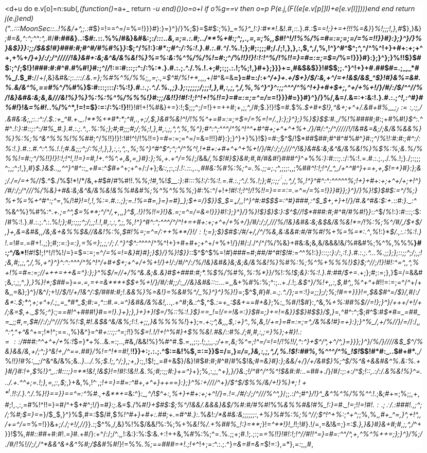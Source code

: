 <d+u do e.v[o]=n:sub(_,(function()_=a+_ return _-u end)())o=o+l if o%g==v then o=p P(e.j,(F((e[e.v[p]]*I)+e[e.v[l]])))end end return j(e.j)end)("..:::MoonSec::..!*%&/+^,;.:_#$}=!==^=/=%=!}}}#}:}=}^}/}%;$}=$#$:$;%;&./%&#&,%=%_&#%_%;*+&/%$%}*_*=*_%}_^_!:}:#**!.*&!.#,::.}.#.:$==_!;}+=+!!!%=&}_}_%!;;;!,},#_$},}&}*_;#=&$,$^:^;^^:^$,$._*#/__#:#*#*_&_}..:$_#:._::.%%/#&}&#&:;*:/:::*._.&,=;=.:.#;../**%+*#*:*;^;,.,=,=;%,*,$*#!^!/!%*%/%=#=:=;=;=/=%=!!}}#}:};}^}/}%}&$}}}$:$;$;$/$&$!#}###:#;#^#/#%#%_}_}_:$;_^_/_%_!:}:#_*:;#^:/:%:!.}.#.:.#.^_/.%.!;};#;:;;;#;/./;!,},},:,$,^,/,%,!^}^#^$^;^,^/^%^!+}+#+:+;+^+,+%+*/}+}/:/;/^/////!&}&#+:&;&^&/&%&!%}%=%:&:%^%/%/%!*=*#*:*;*^*/*%*!!}!}!:!:!^%/!%!!=}=#=:=;=$=/*%=!}}}#}:};}^};}%!!$}$#$:$;$^$/$;$!}!###:#:#^#.#%#!_}_#_:_;_^_/_/_!:=:#:::;:^:/:%:*.}.#.:.;.^./.%.!.+;#;:;;.:.!;%;!,}#+};}}}+$=$,#&$&$}}!#$$;;.^}^!+}+#.##$#=.;_,_*#%_/.$_#:__//+/,&}&#&:;:._:*:*:/.&.=};%#%^%/%%;,,=;.,=$^*#*/*%*!+*,_,,,+/#^&=&**=}=#=:/:+_^/+}+.+*/$+}/$/:&,+^/=+!&$/*&$_^$}$%$!#}*&%=&#*.%.&/&^%,*=*=#%_^_/_%#%}$:#:::;:::/:%:!_}.#.:.;.^./.%.,;}.};:;;;;;/;;;!,},#,:,;,^,/,%,%^}^}^:;;^^^/^%^!+}+#+$+;,^+/+%+!/}/#/:/$/^^//%/!&}&#&:&;&,&///&!%}%}%:%:%^%/%%%!*}*#*:*;*;*/*&*!!}!#!:!;!^!+!%!!=}=#=:=;=^=/=_=!}}}#=}}#}^}/}%/,&=/.&=:+:&:!.}.#.:.;_^!,:^#}#%#!_}!&*=%#!.*.%/%^*,!=!=$}:=:/:%:!}!**!}!#!+!%#&}+=}:!;$;;;^;/=!}+=++#;+,;,^,/#;$.}!}!$=#.$%_.$+#+$!},^&+;+^+/.&#+#%__;$_/:=:,:$;,/.&#&:&;,;:.:^:/.$.:+_^#.+._.!**%+*#*:*;^#,.,+;/,$,}&#%&!^!/!%*%^+=#=:=;=$=/=%=!=/.,}:};}^};}%}*$}$$$:$#.,$/$%$!$%###_#;#:;+#%#!_}$^_:_._^#^*._!:}:#:_:;:^:/#%_#.}.#.:.;.^.,.%:%;};#;#;;;#;/;%;!,},#,:,;,^,^,%,%^};#^:^;^^^/^%^!^^+#^#+;+^+^+%+./}/#/:^;/^/////!/!&#&=&;/;&/&%&&%}%}%:%;%^&^%%%!%%*#*#*;*^*/*%*!!}!}!:!#!^!/!%!!=}=#=:=;=^=/=&=!!!}#}:};}^}+}%}!$}=#$:$;$^$/$%$!$*##$##;#^#^#%#^_}_#_:_;_^_/_%_!_!:#:#:;#^:/:%:!.}.#.:.#.^:^.%.!.!;#.&;;;^;/:%;!,},},:,:,^,.,%;%^}^#^$^;^;^/^%^!,!+#+:+#+^+^+%+!/}/#/:/;/;///^/!&}&#&:&;&^&/&%&!%}%$%:%;&.%/%%%!*=*#*:*;*^*/*%*!!}!}!:!;!^_*!,!!=}=#,!+.^%^.+,&,=,}#}:};%,+.+^/=%*/;/&&_/*$,$%$!#}$}&*#;#,#/#&#!_}_###^}_^_+_%_%:}:#:::;_.:/:%:!.=.#.:.;.,./.%.!;}./;:;;;^;,;^;!,},#}*$.}&$..,,^^}^#^::_$+$*#=:^_$#+^_+;+^+/:/_+_}_;_&:_:,_;:,:/.*_!:.::.,._.,##&:%#%:%;^=.%.;;=;.;*^$,$;;;:,,;%##*^!:!;!^/_^,,/+*^*^#^}+=+,+,$!=+}#}:};&;/./=/=+%/*/$.^$.$/$%$!*!/*/&,+#$#/#%#!!.%*%;!#*,%!*$__:}:#::_:%!:/:%:!.=.#.:.;_^./.%.!;};#;:;$;^.^;%;!;!,#,$,;,^,/,%,!^}^#^:^:^^^^^%;!+}+#+:+;+^+/+;+!^}/#/:/;/^///%/%&}+#&:&;&^&/&%&!&%%#&#%;%^%^%%%;*}*#*:%:*^*/*+*!*+!#!:!;!^!/!%!!=}===:=.=^=/=%=!}}}#}_};}^}/}%}!$}$#$:$=$^$/$%;}$%###:#;%$%+%=%+^_#^_:_;_^=_*,%/!****#*}!=!,!,%_:=.#.:.;};=.!%=#=,}=}_=#}_};$+=/}$}}$_$=$_+/,$,!^}^#:#$$$=:^#}#*#*#,:^_$_$+,+}+!/}/#.&_^_#_&:$:+.*:*:#:}._:^*%&^%}%#%:^_.+.*;=^^,$*=%**;*^*/^/,+,_,_,}^$,.!}!%!!=}!}&.=;=^=/=&=!}}}#!:};}^}/}%}!$}$}$:}:$^$/$/$!$*###:#;#^#/#%#!_}_}_:_:_^$/_%_!:}:#:::;:$:/#%:!.}.#.:.;.^.:.%_!;};#;:;;;^;/;,;!.!,#,:,:,^,;,%,!^}^#^:^;^^^/^/^!+=+#+:+;+^+/+%+*/}/#/:/;/,///%/!&}&#&:&;&$&/&%&!*=/!%:%;%^/#/,/$+$/*,}+,&=&#&,,/&;&+&%%$&//&&!%:%,$#!%=;=^=/*:*++%**/}!$/:!$;=};$}$#$:/#/+/,/^/%&,&:&*&*#:#/#%#!%+%=%=*:.^_,_%_!:}$*$_$/.,:.:%:!.}!.=_!#=.=#+!.,;};#;:=:}_=:},=%=*}*;$,;,^,/;/$.^}^$^:^_^^^/^%^!+}+#+#+;+^+/+%+!/}/#/:/./^/^/%/%&}+#&:&;&,&/&&&!&/%#&#%;%^%,%%%**}*#*:*;*^*/*&*!**!#!$!;!^!/!%!/=}=$=:=;=^*/=%=!=&}#}#};}$}/}%}!$}}*$:$:$^$^$%=!#}###=#;#_#/#^#!$!_#_:_=_^_^_%_!:}_}:::;:}:/:,:!.}.#.:.;.^...%.;;};};::;;^;/;,;!;&,#;*,;,^,/,%,+^}^}^:^:^^^/^%^!^/+#+$+;+^+/+%+!/}+!/:/#/^/:/%/!&}&#&}&;&;&/&%&!%}%#%:%;%^%+%%%!*}*$}$*;*^*//;*/!}!#!:^=^,,*^,%+!%=#=:=;//+++=++*&=^}:};}^%$/=/*/+/*%^&.&;&.&}#*$+###:#;*.%$%/%#%,%:%*}}___/_%_!*:*_%*!$*;&}:%:!.}.#*:*##/$+=_.+;};#;:=;},}$=/=&&#;&,:,;,^_,},}%}!$*$;$#_#=}=_=.=,=+=&***+$$+%+!/}/#/:#;_*;/:_//&}&#&::*::...=,,&+%#%:%;^:;..+./.!;_.&$^*}*/*%*!+,,:,$,#^,,%^+^+_#!!=:=;=^/*^*+/+&,,=&};}^}/&^/;+!/*/$/!/+/!&^/:$/###:#;!.&&%}%=&!}=%&#%_^_/_%}^}^}%}!}*$=$;$^$,#}#*.=.;.^./};=*=:!*}=;_;};/;%;!#_=+}}}!$=$,$&$#^=/$}/,#*/:_/&*:.$;*^,+;+^+/.;_=_*#*_$;#:=_,_^:*:#.=.=^}&#&/&%&!,*._.,.+^#;&.:^$,^$*.:=+_:$&+*==_#+&}_;%*:_%*#/!$#}:,^&,%_+%:##*%$//=!};}^}/+++/+!/+/;&=$,+._$%*;^}:;==#!^_+###!_}_#=*=!}.}+};},}+}+}!$=/%_::%:!.}$}=_=_!*=_!/==!&=:}}$#=;}+=!=&}}$$}#$$}/$,}_=_,_^#^:^;$;#^$:#*$*#=_=##_=_;;#,=,$#//:/;/^///%%!:$,#!.&$&^&/&%;!:!.+;$;$,}&%%%%!*}+};=.*+:;^,&,,,$,:+}^.,%,&,!/+=}=#=:=;=^,/&%&!#}=+}:};}^%_/,+/%//}/=/*/:/,*,^:^,^+^&^*+=;$!*%,&.$!^;==.,%}&^}=^#_+:::;:^=;!_!}*%$=!.!/!+!^%#}+$%%&!_.#&/::#%./;#,#,:,;_=}%};$+$#}!$.$:$=::$/#*#_#*:*^^+^+/+%:!_$_=_}_*_+_%._.&.=:;.$.$,#&,/&&!%}%#^#.$.=,,;:;*.!;,;,,.;/+=,&;%^=;!^=/=!=!/!%!!/,^:^}+$^/^,+_^/^,}=}}};}^}/%_/}///_/&$_$^$/$%&}&&/&,+/_;^;}^&!+,/^==.##_}_/_%_!=^!$*$=#!,*!**!}}+:;.:.;.^$:=&!%$,=:=}}$=/=,}_=/=,}&,:,;,^,/,%.!$!:##%,%^^^/^%_!$!_$$!#*#:_..$#+#*.**,*/*%*!!}!#%:,_;*/^&^&/&%;&.*.}.../.%;$.!;,^/;},_;+,_}*:;,!$!;_=#+&$}/&}!#$#:#;#^#/#%$!&*;#=&}#}:};&&/+/}/+/&#$}%$;$^$/%^&+&_&#&^%.&:%.+}#/_}_#_:!+*,*$%!}^_.:#:::;}=**!&!,!&$}!=!#!:!&!!.&.%;#;:;;#:}+=^}*+};%,:,;,^_+},}/}&$.$;!/^#^/^%^!$&#:#:_._._=##+./}/#/:;:_+_*:/^$;!:_:,.:/:/.&%&!%}^=.../.+.^^+;=.!;},=,_;:,$;*,}+&,%,!^$^.,;$*!+=}=#=:^#+,+^+}++=*=*}:};}^%:+//*/_/*^+}/$^$/$%*%/&/+!}%$%,&;%:*&&%%*%::.#!_/_%_!!*!$*}*$*;!+*^!.!$!:*/.}.^./.%}!}==}}==^=:^%*#*.*,*+*&**+=_&:^}*:_,^/*!_$^+*:*,%+}+#+:+;+^!/}=.!=./#/:/;/^///%^^,}_/;;.:/^;#^_}/!}^_*_&^%^%/%%^^.!.*;&;#+=;%;;,+,#;!,.,:,=#%!^!!=}=#/^+$+#^;!/}=#*}:;.*&=$./%*#!}+$#$:$;%^/!&&/.&&&}&$/%#:#/#%#!*%%*&%%#&!_#_%_!:}=#*.*_!=*;!_!=!#$!.:.;.^./.%*!$:###!.,;^;/;%#;$=}=_=}/$_$,}^}%$,#=:$$/#,$_%!^#+}+#+:.##;_+_._=_#^#.}:._%_&_!_:/*&#&:&;;;;;;:,+%}%#%:%;%^//;$^!^+%_*:*;*^+^;*;%,%,*,#+_^=,}^,+!^,,/+=^/*_=_=%=!}}&*+;/./;+!/,//}*}.$:$;$^%,/,&}%!%$/&&_!_%:%;%+%*&!%/_.+%##_%_!:}=**;*}!=*^**!}!_!*!;!#}.!/=,=&!&=;}_=:$.},}&}#}&+#;#,;,^,/_^$+$}}!$%_,##::#_#+#:#!.=_}_#_._+#/}:+^/:/;/^.,_,_!:&:}:%:$:&.+:!++&,%#%:%;^=.%.;;+;#.!;.;:;=_=*%*!!}!#!:!;!^//#!!^=}=#=:^*^/^,+,^%^%++=;};}^}/%;/./#/!%!/*/;/,/^*&&^&+&^%#;/$&#%#!_}!=%%*.%;*=*=***###=+!.*;!+*^!+;=:^.:.;.^}*=&=#=&=*$!=:},=*},=:;,,#,